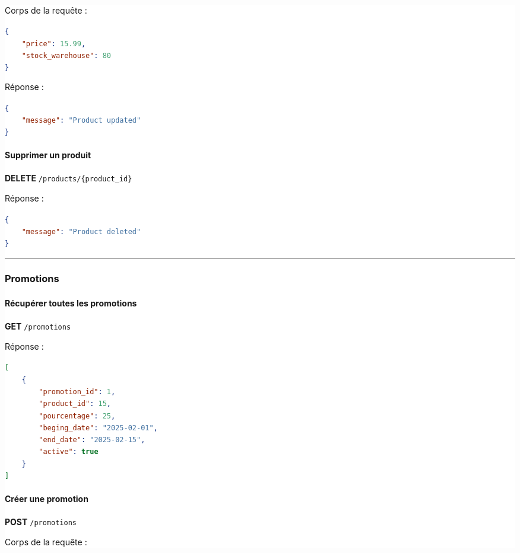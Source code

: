Corps de la requête :

```json
{
    "price": 15.99,
    "stock_warehouse": 80
}
```

Réponse :

```json
{
    "message": "Product updated"
}
```

#### Supprimer un produit

**DELETE** `/products/{product_id}`

Réponse :

```json
{
    "message": "Product deleted"
}
```

---

### Promotions

#### Récupérer toutes les promotions

**GET** `/promotions`

Réponse :

```json
[
    {
        "promotion_id": 1,
        "product_id": 15,
        "pourcentage": 25,
        "beging_date": "2025-02-01",
        "end_date": "2025-02-15",
        "active": true
    }
]
```

#### Créer une promotion

**POST** `/promotions`

Corps de la requête :
